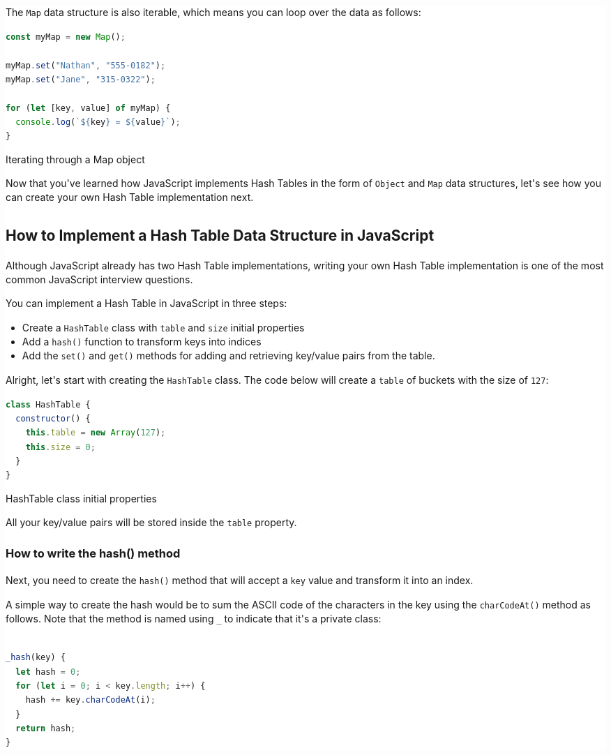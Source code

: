The `Map` data structure is also iterable, which means you can loop over the data as follows:

```js
const myMap = new Map();

myMap.set("Nathan", "555-0182");
myMap.set("Jane", "315-0322");

for (let [key, value] of myMap) {
  console.log(`${key} = ${value}`);
}
```

Iterating through a Map object

Now that you've learned how JavaScript implements Hash Tables in the form of `Object` and `Map` data structures, let's see how you can create your own Hash Table implementation next.

## How to Implement a Hash Table Data Structure in JavaScript

Although JavaScript already has two Hash Table implementations, writing your own Hash Table implementation is one of the most common JavaScript interview questions.

You can implement a Hash Table in JavaScript in three steps:

- Create a `HashTable` class with `table` and `size` initial properties
- Add a `hash()` function to transform keys into indices
- Add the `set()` and `get()` methods for adding and retrieving key/value pairs from the table.

Alright, let's start with creating the `HashTable` class. The code below will create a `table` of buckets with the size of `127`:

```js
class HashTable {
  constructor() {
    this.table = new Array(127);
    this.size = 0;
  }
}
```

HashTable class initial properties

All your key/value pairs will be stored inside the `table` property.

### How to write the hash() method

Next, you need to create the `hash()` method that will accept a `key` value and transform it into an index.

A simple way to create the hash would be to sum the ASCII code of the characters in the key using the `charCodeAt()` method as follows. Note that the method is named using `_` to indicate that it's a private class:

```js

_hash(key) {
  let hash = 0;
  for (let i = 0; i < key.length; i++) {
    hash += key.charCodeAt(i);
  }
  return hash;
}
```
